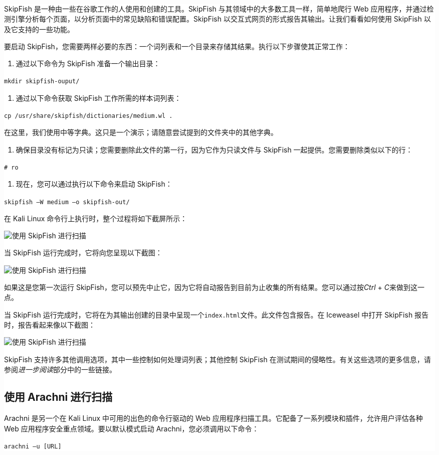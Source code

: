 SkipFish 是一种由一些在谷歌工作的人使用和创建的工具。SkipFish 与其领域中的大多数工具一样，简单地爬行 Web 应用程序，并通过检测引擎分析每个页面，以分析页面中的常见缺陷和错误配置。SkipFish 以交互式网页的形式报告其输出。让我们看看如何使用 SkipFish 以及它支持的一些功能。

要启动 SkipFish，您需要两样必要的东西：一个词列表和一个目录来存储其结果。执行以下步骤使其正常工作：

1.  通过以下命令为 SkipFish 准备一个输出目录：

```
mkdir skipfish-ouput/

```

1.  通过以下命令获取 SkipFish 工作所需的样本词列表：

```
cp /usr/share/skipfish/dictionaries/medium.wl .

```

在这里，我们使用中等字典。这只是一个演示；请随意尝试提到的文件夹中的其他字典。

1.  确保目录没有标记为只读；您需要删除此文件的第一行，因为它作为只读文件与 SkipFish 一起提供。您需要删除类似以下的行：

```
# ro

```

1.  现在，您可以通过执行以下命令来启动 SkipFish：

```
skipfish –W medium –o skipfish-out/

```

在 Kali Linux 命令行上执行时，整个过程将如下截屏所示：

![使用 SkipFish 进行扫描](https://github.com/OpenDocCN/freelearn-sec-zh/raw/master/docs/pentest-bash-sh/img/5107OT_05_17.jpg)

当 SkipFish 运行完成时，它将向您呈现以下截图：

![使用 SkipFish 进行扫描](https://github.com/OpenDocCN/freelearn-sec-zh/raw/master/docs/pentest-bash-sh/img/5107OT_05_18.jpg)

如果这是您第一次运行 SkipFish，您可以预先中止它，因为它将自动报告到目前为止收集的所有结果。您可以通过按*Ctrl* + *C*来做到这一点。

当 SkipFish 运行完成时，它将在为其输出创建的目录中呈现一个`index.html`文件。此文件包含报告。在 Iceweasel 中打开 SkipFish 报告时，报告看起来像以下截图：

![使用 SkipFish 进行扫描](https://github.com/OpenDocCN/freelearn-sec-zh/raw/master/docs/pentest-bash-sh/img/5107OT_05_19.jpg)

SkipFish 支持许多其他调用选项，其中一些控制如何处理词列表；其他控制 SkipFish 在测试期间的侵略性。有关这些选项的更多信息，请参阅*进一步阅读*部分中的一些链接。

## 使用 Arachni 进行扫描

Arachni 是另一个在 Kali Linux 中可用的出色的命令行驱动的 Web 应用程序扫描工具。它配备了一系列模块和插件，允许用户评估各种 Web 应用程序安全重点领域。要以默认模式启动 Arachni，您必须调用以下命令：

```
arachni –u [URL]

```
